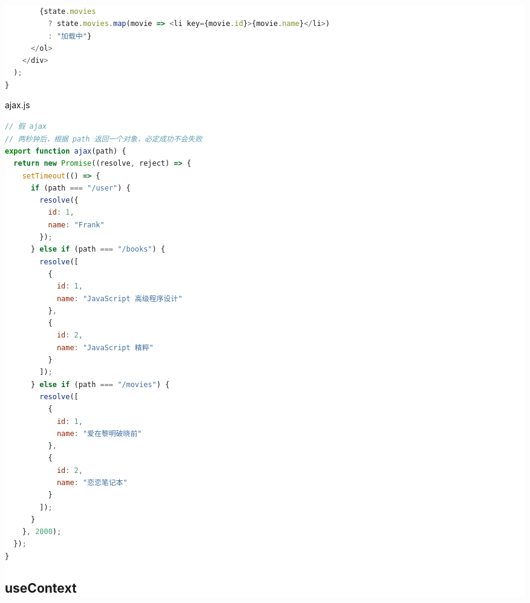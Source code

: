 ```js
        {state.movies
          ? state.movies.map(movie => <li key={movie.id}>{movie.name}</li>)
          : "加载中"}
      </ol>
    </div>
  );
}
```

ajax.js

```js
// 假 ajax
// 两秒钟后，根据 path 返回一个对象，必定成功不会失败
export function ajax(path) {
  return new Promise((resolve, reject) => {
    setTimeout(() => {
      if (path === "/user") {
        resolve({
          id: 1,
          name: "Frank"
        });
      } else if (path === "/books") {
        resolve([
          {
            id: 1,
            name: "JavaScript 高级程序设计"
          },
          {
            id: 2,
            name: "JavaScript 精粹"
          }
        ]);
      } else if (path === "/movies") {
        resolve([
          {
            id: 1,
            name: "爱在黎明破晓前"
          },
          {
            id: 2,
            name: "恋恋笔记本"
          }
        ]);
      }
    }, 2000);
  });
}

```

## useContext
